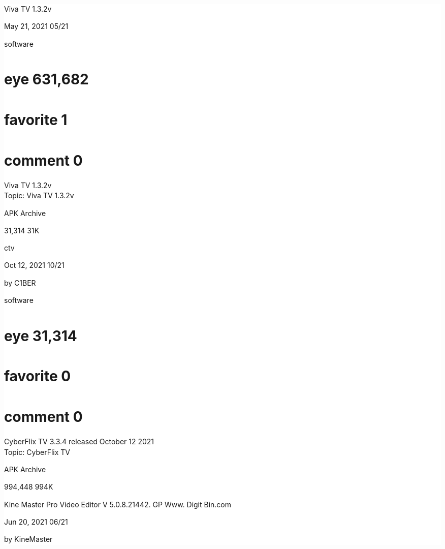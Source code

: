 [](/details/viva-tv-1.3.2v "Viva TV 1.3.2v")

Viva TV 1.3.2v

May 21, 2021 05/21

<span class="iconochive-software" aria-hidden="true"></span><span class="sr-only">software</span>

<span class="iconochive-eye" aria-hidden="true"></span><span class="sr-only">eye</span> 631,682
===============================================================================================

<span class="iconochive-favorite" aria-hidden="true"></span><span class="sr-only">favorite</span> 1
===================================================================================================

<span class="iconochive-comment" aria-hidden="true"></span><span class="sr-only">comment</span> 0
=================================================================================================

Viva TV 1.3.2v  
Topic: Viva TV 1.3.2v  

<a href="/details/apkarchive" class="stealth"></a>

APK Archive

31,314 31K

[](/details/ctv.apk "ctv")

ctv

Oct 12, 2021 10/21

<span class="hidden-lists">by</span> <span class="byv" title="C1BER">C1BER</span>

<span class="iconochive-software" aria-hidden="true"></span><span class="sr-only">software</span>

<span class="iconochive-eye" aria-hidden="true"></span><span class="sr-only">eye</span> 31,314
==============================================================================================

<span class="iconochive-favorite" aria-hidden="true"></span><span class="sr-only">favorite</span> 0
===================================================================================================

<span class="iconochive-comment" aria-hidden="true"></span><span class="sr-only">comment</span> 0
=================================================================================================

CyberFlix TV 3.3.4 released October 12 2021  
Topic: CyberFlix TV  

<a href="/details/apkarchive" class="stealth"></a>

APK Archive

994,448 994K

[](/details/kine-master-pro-video-editor-v-5.0.8.21442.-gp-www.-digit-bin.com "Kine Master Pro Video Editor V 5.0.8.21442. GP Www. Digit Bin.com")

Kine Master Pro Video Editor V 5.0.8.21442. GP Www. Digit Bin.com

Jun 20, 2021 06/21

<span class="hidden-lists">by</span> <span class="byv" title="KineMaster">KineMaster</span>
